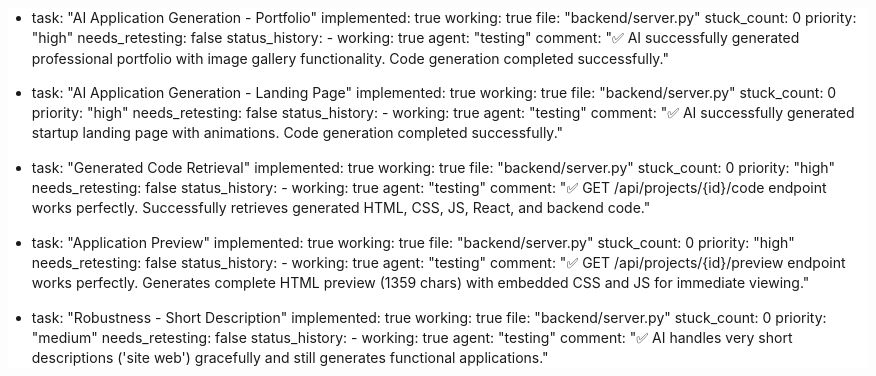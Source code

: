   - task: "AI Application Generation - Portfolio"
    implemented: true
    working: true
    file: "backend/server.py"
    stuck_count: 0
    priority: "high"
    needs_retesting: false
    status_history:
        - working: true
          agent: "testing"
          comment: "✅ AI successfully generated professional portfolio with image gallery functionality. Code generation completed successfully."

  - task: "AI Application Generation - Landing Page"
    implemented: true
    working: true
    file: "backend/server.py"
    stuck_count: 0
    priority: "high"
    needs_retesting: false
    status_history:
        - working: true
          agent: "testing"
          comment: "✅ AI successfully generated startup landing page with animations. Code generation completed successfully."

  - task: "Generated Code Retrieval"
    implemented: true
    working: true
    file: "backend/server.py"
    stuck_count: 0
    priority: "high"
    needs_retesting: false
    status_history:
        - working: true
          agent: "testing"
          comment: "✅ GET /api/projects/{id}/code endpoint works perfectly. Successfully retrieves generated HTML, CSS, JS, React, and backend code."

  - task: "Application Preview"
    implemented: true
    working: true
    file: "backend/server.py"
    stuck_count: 0
    priority: "high"
    needs_retesting: false
    status_history:
        - working: true
          agent: "testing"
          comment: "✅ GET /api/projects/{id}/preview endpoint works perfectly. Generates complete HTML preview (1359 chars) with embedded CSS and JS for immediate viewing."

  - task: "Robustness - Short Description"
    implemented: true
    working: true
    file: "backend/server.py"
    stuck_count: 0
    priority: "medium"
    needs_retesting: false
    status_history:
        - working: true
          agent: "testing"
          comment: "✅ AI handles very short descriptions ('site web') gracefully and still generates functional applications."

